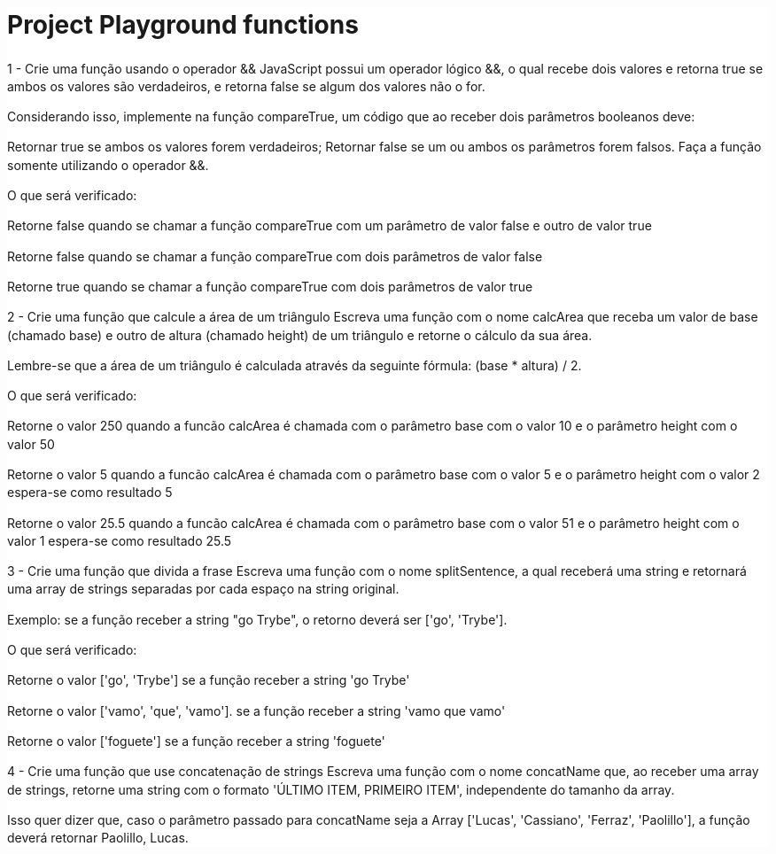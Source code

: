 # Project Playground functions

1 - Crie uma função usando o operador &&
JavaScript possui um operador lógico &&, o qual recebe dois valores e retorna true se ambos os valores são verdadeiros, e retorna false se algum dos valores não o for.

Considerando isso, implemente na função compareTrue, um código que ao receber dois parâmetros booleanos deve:

Retornar true se ambos os valores forem verdadeiros;
Retornar false se um ou ambos os parâmetros forem falsos.
Faça a função somente utilizando o operador &&.

O que será verificado:

Retorne false quando se chamar a função compareTrue com um parâmetro de valor false e outro de valor true

Retorne false quando se chamar a função compareTrue com dois parâmetros de valor false

Retorne true quando se chamar a função compareTrue com dois parâmetros de valor true

2 - Crie uma função que calcule a área de um triângulo
Escreva uma função com o nome calcArea que receba um valor de base (chamado base) e outro de altura (chamado height) de um triângulo e retorne o cálculo da sua área.

Lembre-se que a área de um triângulo é calculada através da seguinte fórmula: (base * altura) / 2.

O que será verificado:

Retorne o valor 250 quando a funcão calcArea é chamada com o parâmetro base com o valor 10 e o parâmetro height com o valor 50

Retorne o valor 5 quando a funcão calcArea é chamada com o parâmetro base com o valor 5 e o parâmetro height com o valor 2 espera-se como resultado 5

Retorne o valor 25.5 quando a funcão calcArea é chamada com o parâmetro base com o valor 51 e o parâmetro height com o valor 1 espera-se como resultado 25.5

3 - Crie uma função que divida a frase
Escreva uma função com o nome splitSentence, a qual receberá uma string e retornará uma array de strings separadas por cada espaço na string original.

Exemplo: se a função receber a string "go Trybe", o retorno deverá ser ['go', 'Trybe'].

O que será verificado:

Retorne o valor ['go', 'Trybe'] se a função receber a string 'go Trybe'

Retorne o valor ['vamo', 'que', 'vamo']. se a função receber a string 'vamo que vamo'

Retorne o valor ['foguete'] se a função receber a string 'foguete'

4 - Crie uma função que use concatenação de strings
Escreva uma função com o nome concatName que, ao receber uma array de strings, retorne uma string com o formato 'ÚLTIMO ITEM, PRIMEIRO ITEM', independente do tamanho da array.

Isso quer dizer que, caso o parâmetro passado para concatName seja a Array ['Lucas', 'Cassiano', 'Ferraz', 'Paolillo'], a função deverá retornar Paolillo, Lucas.
